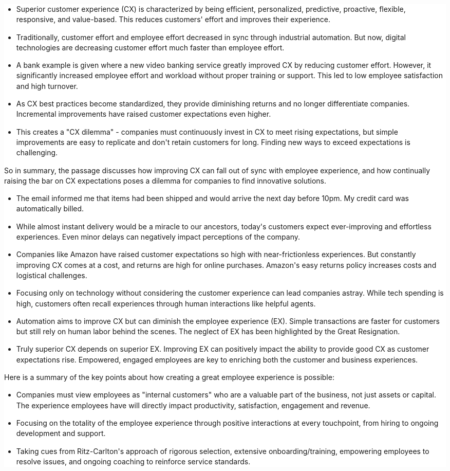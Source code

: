  

- Superior customer experience (CX) is characterized by being efficient, personalized, predictive, proactive, flexible, responsive, and value-based. This reduces customers' effort and improves their experience. 

- Traditionally, customer effort and employee effort decreased in sync through industrial automation. But now, digital technologies are decreasing customer effort much faster than employee effort. 

- A bank example is given where a new video banking service greatly improved CX by reducing customer effort. However, it significantly increased employee effort and workload without proper training or support. This led to low employee satisfaction and high turnover.

- As CX best practices become standardized, they provide diminishing returns and no longer differentiate companies. Incremental improvements have raised customer expectations even higher. 

- This creates a "CX dilemma" - companies must continuously invest in CX to meet rising expectations, but simple improvements are easy to replicate and don't retain customers for long. Finding new ways to exceed expectations is challenging.

So in summary, the passage discusses how improving CX can fall out of sync with employee experience, and how continually raising the bar on CX expectations poses a dilemma for companies to find innovative solutions.

 

- The email informed me that items had been shipped and would arrive the next day before 10pm. My credit card was automatically billed. 

- While almost instant delivery would be a miracle to our ancestors, today's customers expect ever-improving and effortless experiences. Even minor delays can negatively impact perceptions of the company. 

- Companies like Amazon have raised customer expectations so high with near-frictionless experiences. But constantly improving CX comes at a cost, and returns are high for online purchases. Amazon's easy returns policy increases costs and logistical challenges. 

- Focusing only on technology without considering the customer experience can lead companies astray. While tech spending is high, customers often recall experiences through human interactions like helpful agents. 

- Automation aims to improve CX but can diminish the employee experience (EX). Simple transactions are faster for customers but still rely on human labor behind the scenes. The neglect of EX has been highlighted by the Great Resignation. 

- Truly superior CX depends on superior EX. Improving EX can positively impact the ability to provide good CX as customer expectations rise. Empowered, engaged employees are key to enriching both the customer and business experiences.

 Here is a summary of the key points about how creating a great employee experience is possible:

- Companies must view employees as "internal customers" who are a valuable part of the business, not just assets or capital. The experience employees have will directly impact productivity, satisfaction, engagement and revenue. 

- Focusing on the totality of the employee experience through positive interactions at every touchpoint, from hiring to ongoing development and support. 

- Taking cues from Ritz-Carlton's approach of rigorous selection, extensive onboarding/training, empowering employees to resolve issues, and ongoing coaching to reinforce service standards. 
